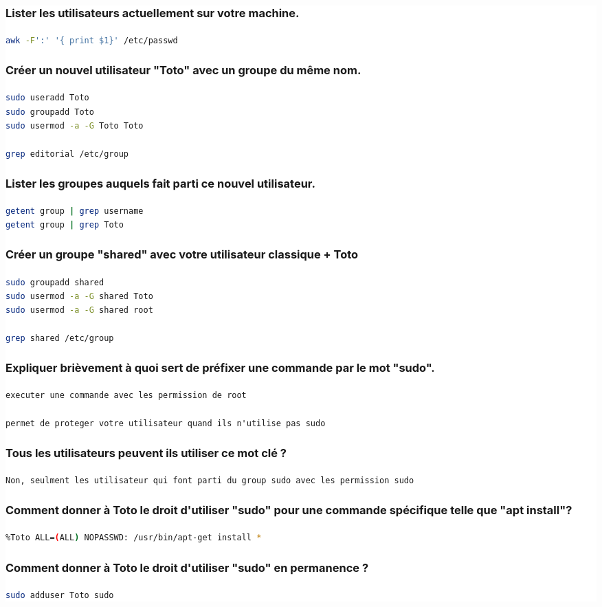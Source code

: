 
### Lister les utilisateurs actuellement sur votre machine.
``` bash
awk -F':' '{ print $1}' /etc/passwd
```

### Créer un nouvel utilisateur "Toto" avec un groupe du même nom.
``` bash
sudo useradd Toto
sudo groupadd Toto
sudo usermod -a -G Toto Toto

grep editorial /etc/group
```

### Lister les groupes auquels fait parti ce nouvel utilisateur.
``` bash
getent group | grep username
getent group | grep Toto
```

### Créer un groupe "shared" avec votre utilisateur classique + Toto
``` bash
sudo groupadd shared
sudo usermod -a -G shared Toto
sudo usermod -a -G shared root

grep shared /etc/group
```

### Expliquer brièvement à quoi sert de préfixer une commande par le mot "sudo".
``` 
executer une commande avec les permission de root

permet de proteger votre utilisateur quand ils n'utilise pas sudo 
```

### Tous les utilisateurs peuvent ils utiliser ce mot clé ?
``` 
Non, seulment les utilisateur qui font parti du group sudo avec les permission sudo
```

### Comment donner à Toto le droit d'utiliser "sudo" pour une commande spécifique telle que "apt install"?
``` bash
%Toto ALL=(ALL) NOPASSWD: /usr/bin/apt-get install *
```

### Comment donner à Toto le droit d'utiliser "sudo" en permanence ?
``` bash
sudo adduser Toto sudo
```
